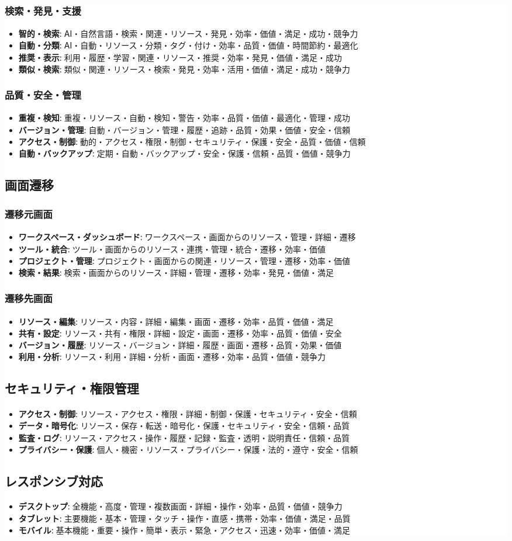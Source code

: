 ### 検索・発見・支援
- **智的・検索**: AI・自然言語・検索・関連・リソース・発見・効率・価値・満足・成功・競争力
- **自動・分類**: AI・自動・リソース・分類・タグ・付け・効率・品質・価値・時間節約・最適化
- **推奨・表示**: 利用・履歴・学習・関連・リソース・推奨・効率・発見・価値・満足・成功
- **類似・検索**: 類似・関連・リソース・検索・発見・効率・活用・価値・満足・成功・競争力

### 品質・安全・管理
- **重複・検知**: 重複・リソース・自動・検知・警告・効率・品質・価値・最適化・管理・成功
- **バージョン・管理**: 自動・バージョン・管理・履歴・追跡・品質・効果・価値・安全・信頼
- **アクセス・制御**: 動的・アクセス・権限・制御・セキュリティ・保護・安全・品質・価値・信頼
- **自動・バックアップ**: 定期・自動・バックアップ・安全・保護・信頼・品質・価値・競争力

## 画面遷移

### 遷移元画面
- **ワークスペース・ダッシュボード**: ワークスペース・画面からのリソース・管理・詳細・遷移
- **ツール・統合**: ツール・画面からのリソース・連携・管理・統合・遷移・効率・価値
- **プロジェクト・管理**: プロジェクト・画面からの関連・リソース・管理・遷移・効率・価値
- **検索・結果**: 検索・画面からのリソース・詳細・管理・遷移・効率・発見・価値・満足

### 遷移先画面
- **リソース・編集**: リソース・内容・詳細・編集・画面・遷移・効率・品質・価値・満足
- **共有・設定**: リソース・共有・権限・詳細・設定・画面・遷移・効率・品質・価値・安全
- **バージョン・履歴**: リソース・バージョン・詳細・履歴・画面・遷移・品質・効果・価値
- **利用・分析**: リソース・利用・詳細・分析・画面・遷移・効率・品質・価値・競争力

## セキュリティ・権限管理
- **アクセス・制御**: リソース・アクセス・権限・詳細・制御・保護・セキュリティ・安全・信頼
- **データ・暗号化**: リソース・保存・転送・暗号化・保護・セキュリティ・安全・信頼・品質
- **監査・ログ**: リソース・アクセス・操作・履歴・記録・監査・透明・説明責任・信頼・品質
- **プライバシー・保護**: 個人・機密・リソース・プライバシー・保護・法的・遵守・安全・信頼

## レスポンシブ対応
- **デスクトップ**: 全機能・高度・管理・複数画面・詳細・操作・効率・品質・価値・競争力
- **タブレット**: 主要機能・基本・管理・タッチ・操作・直感・携帯・効率・価値・満足・品質
- **モバイル**: 基本機能・重要・操作・簡単・表示・緊急・アクセス・迅速・効率・価値・満足
